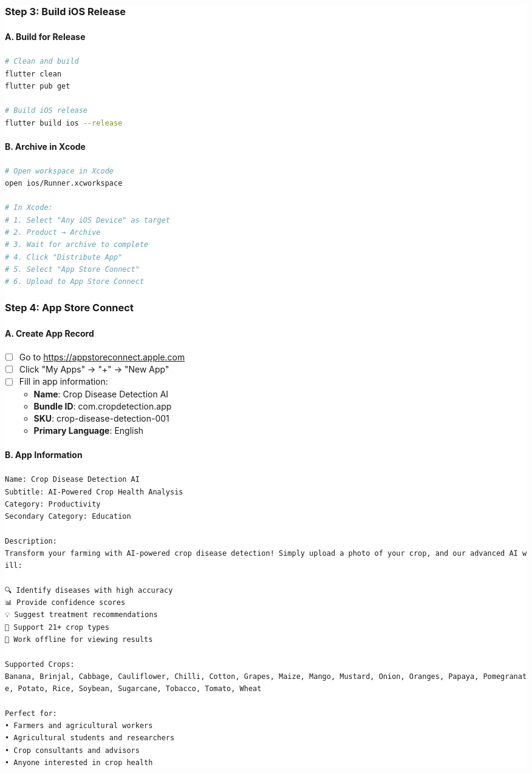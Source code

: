 ### **Step 3: Build iOS Release**

#### **A. Build for Release**
```bash
# Clean and build
flutter clean
flutter pub get

# Build iOS release
flutter build ios --release
```

#### **B. Archive in Xcode**
```bash
# Open workspace in Xcode
open ios/Runner.xcworkspace

# In Xcode:
# 1. Select "Any iOS Device" as target
# 2. Product → Archive
# 3. Wait for archive to complete
# 4. Click "Distribute App"
# 5. Select "App Store Connect"
# 6. Upload to App Store Connect
```

### **Step 4: App Store Connect**

#### **A. Create App Record**
- [ ] Go to https://appstoreconnect.apple.com
- [ ] Click "My Apps" → "+" → "New App"
- [ ] Fill in app information:
  - **Name**: Crop Disease Detection AI
  - **Bundle ID**: com.cropdetection.app
  - **SKU**: crop-disease-detection-001
  - **Primary Language**: English

#### **B. App Information**
```
Name: Crop Disease Detection AI
Subtitle: AI-Powered Crop Health Analysis
Category: Productivity
Secondary Category: Education

Description:
Transform your farming with AI-powered crop disease detection! Simply upload a photo of your crop, and our advanced AI will:

🔍 Identify diseases with high accuracy
📊 Provide confidence scores
💡 Suggest treatment recommendations
🌾 Support 21+ crop types
📱 Work offline for viewing results

Supported Crops:
Banana, Brinjal, Cabbage, Cauliflower, Chilli, Cotton, Grapes, Maize, Mango, Mustard, Onion, Oranges, Papaya, Pomegranate, Potato, Rice, Soybean, Sugarcane, Tobacco, Tomato, Wheat

Perfect for:
• Farmers and agricultural workers
• Agricultural students and researchers
• Crop consultants and advisors
• Anyone interested in crop health

```